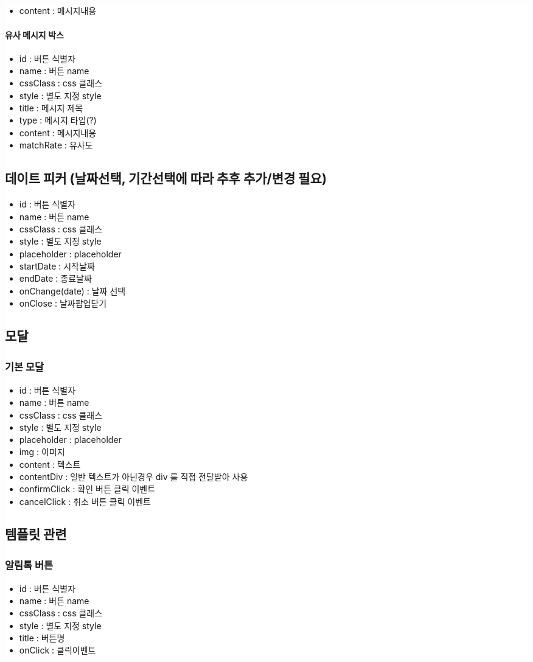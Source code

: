 - content :  메시지내용  
#### 유사 메시지 박스  
- id : 버튼 식별자  
- name : 버튼 name  
- cssClass : css 클래스  
- style : 별도 지정 style  
- title : 메시지 제목  
- type : 메시지 타입(?)  
- content :  메시지내용  
- matchRate :  유사도  
## 데이트 피커 (날짜선택, 기간선택에 따라 추후 추가/변경 필요)  
- id : 버튼 식별자  
- name : 버튼 name  
- cssClass : css 클래스  
- style : 별도 지정 style  
- placeholder : placeholder  
- startDate : 시작날짜  
- endDate : 종료날짜  
- onChange(date) : 날짜 선택  
- onClose : 날짜팝업닫기  
  
## 모달  
### 기본 모달
- id : 버튼 식별자  
- name : 버튼 name  
- cssClass : css 클래스  
- style : 별도 지정 style  
- placeholder : placeholder  
- img :  이미지  
- content :  텍스트  
- contentDiv :  일반 텍스트가 아닌경우 div 를 직접 전달받아 사용  
- confirmClick : 확인 버튼 클릭 이벤트  
- cancelClick : 취소 버튼 클릭 이벤트  
  
## 템플릿 관련  
### 알림톡 버튼  
- id : 버튼 식별자  
- name : 버튼 name  
- cssClass : css 클래스  
- style : 별도 지정 style  
- title : 버튼명  
- onClick : 클릭이벤트
